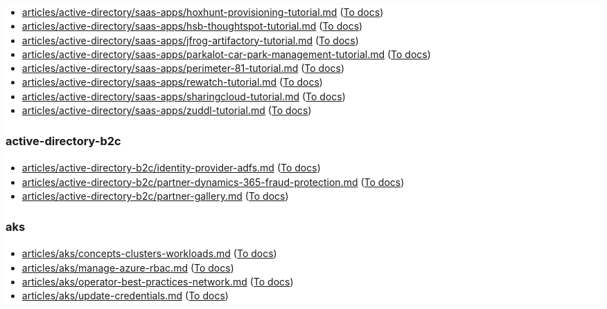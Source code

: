 - [articles/active-directory/saas-apps/hoxhunt-provisioning-tutorial.md](https://github.com/MicrosoftDocs/azure-docs/compare/b443ad6..3f559f0#diff-00a689c768d1d3225385cab25ca3ed1d71d84ca023a15464f3d5b097c5c980d1) ([To docs](https://docs.microsoft.com/en-us/azure/active-directory/saas-apps/hoxhunt-provisioning-tutorial?WT.mc_id=AZ-MVP-5003408))
- [articles/active-directory/saas-apps/hsb-thoughtspot-tutorial.md](https://github.com/MicrosoftDocs/azure-docs/compare/b443ad6..3f559f0#diff-93d73a35716a797c90cc208e61e9f1436c802e527abadb904848a4a4eaa9fe21) ([To docs](https://docs.microsoft.com/en-us/azure/active-directory/saas-apps/hsb-thoughtspot-tutorial?WT.mc_id=AZ-MVP-5003408))
- [articles/active-directory/saas-apps/jfrog-artifactory-tutorial.md](https://github.com/MicrosoftDocs/azure-docs/compare/b443ad6..3f559f0#diff-1c661d459b82bbfcc8b1e9cd287e29d426d1776cf490d05ab821266e804acc88) ([To docs](https://docs.microsoft.com/en-us/azure/active-directory/saas-apps/jfrog-artifactory-tutorial?WT.mc_id=AZ-MVP-5003408))
- [articles/active-directory/saas-apps/parkalot-car-park-management-tutorial.md](https://github.com/MicrosoftDocs/azure-docs/compare/b443ad6..3f559f0#diff-f9ba64d94f3643d69b34074d57b12e92e637406758394abf725a0b347557da93) ([To docs](https://docs.microsoft.com/en-us/azure/active-directory/saas-apps/parkalot-car-park-management-tutorial?WT.mc_id=AZ-MVP-5003408))
- [articles/active-directory/saas-apps/perimeter-81-tutorial.md](https://github.com/MicrosoftDocs/azure-docs/compare/b443ad6..3f559f0#diff-2a57a65d761715e6edc4a5dc6d7567bdb42942e9a5f6178125df7f29155d633e) ([To docs](https://docs.microsoft.com/en-us/azure/active-directory/saas-apps/perimeter-81-tutorial?WT.mc_id=AZ-MVP-5003408))
- [articles/active-directory/saas-apps/rewatch-tutorial.md](https://github.com/MicrosoftDocs/azure-docs/compare/b443ad6..3f559f0#diff-821a19e4fe74208ae1b55e96ac0c0bcd0d2986c6fe65037ceeafa7cc792edc27) ([To docs](https://docs.microsoft.com/en-us/azure/active-directory/saas-apps/rewatch-tutorial?WT.mc_id=AZ-MVP-5003408))
- [articles/active-directory/saas-apps/sharingcloud-tutorial.md](https://github.com/MicrosoftDocs/azure-docs/compare/b443ad6..3f559f0#diff-5ae8992434c475f05238f4a485a4f92d9d5fde0b5d8750cc33472b0d4afff372) ([To docs](https://docs.microsoft.com/en-us/azure/active-directory/saas-apps/sharingcloud-tutorial?WT.mc_id=AZ-MVP-5003408))
- [articles/active-directory/saas-apps/zuddl-tutorial.md](https://github.com/MicrosoftDocs/azure-docs/compare/b443ad6..3f559f0#diff-044f5e96224dedb48c711fa86b8bf53e92393de1e3bc20c5ee32829dad5d67e8) ([To docs](https://docs.microsoft.com/en-us/azure/active-directory/saas-apps/zuddl-tutorial?WT.mc_id=AZ-MVP-5003408))
    
### active-directory-b2c
- [articles/active-directory-b2c/identity-provider-adfs.md](https://github.com/MicrosoftDocs/azure-docs/compare/b443ad6..3f559f0#diff-ead5fa53f9a9929dd4875da768815364ea78dc3710f0c81af912e95357e2869c) ([To docs](https://docs.microsoft.com/en-us/azure/active-directory-b2c/identity-provider-adfs?WT.mc_id=AZ-MVP-5003408))
- [articles/active-directory-b2c/partner-dynamics-365-fraud-protection.md](https://github.com/MicrosoftDocs/azure-docs/compare/b443ad6..3f559f0#diff-a35cc0d5cc64c024f595a10de62494b0bdac81633304c3695839c5d9a1c0b705) ([To docs](https://docs.microsoft.com/en-us/azure/active-directory-b2c/partner-dynamics-365-fraud-protection?WT.mc_id=AZ-MVP-5003408))
- [articles/active-directory-b2c/partner-gallery.md](https://github.com/MicrosoftDocs/azure-docs/compare/b443ad6..3f559f0#diff-b07758b22ea43c2934c5d7b62f687c46af57c286d53399a5da1f025dca536d7d) ([To docs](https://docs.microsoft.com/en-us/azure/active-directory-b2c/partner-gallery?WT.mc_id=AZ-MVP-5003408))
    
### aks
- [articles/aks/concepts-clusters-workloads.md](https://github.com/MicrosoftDocs/azure-docs/compare/b443ad6..3f559f0#diff-ffc58ddbaf645985d13f63a8cbcdbbe2d1efde8d2c5bdd07d2002508b9b33ac3) ([To docs](https://docs.microsoft.com/en-us/azure/aks/concepts-clusters-workloads?WT.mc_id=AZ-MVP-5003408))
- [articles/aks/manage-azure-rbac.md](https://github.com/MicrosoftDocs/azure-docs/compare/b443ad6..3f559f0#diff-00eb1121c341c1a9d25a46eb91c58b7b9ff60d8ada05c82a577a0a7068a48a3f) ([To docs](https://docs.microsoft.com/en-us/azure/aks/manage-azure-rbac?WT.mc_id=AZ-MVP-5003408))
- [articles/aks/operator-best-practices-network.md](https://github.com/MicrosoftDocs/azure-docs/compare/b443ad6..3f559f0#diff-25dbcd84c6dc18db5fbca8d3e0d2431bce0372916b50c1a668382a7b46fa48ce) ([To docs](https://docs.microsoft.com/en-us/azure/aks/operator-best-practices-network?WT.mc_id=AZ-MVP-5003408))
- [articles/aks/update-credentials.md](https://github.com/MicrosoftDocs/azure-docs/compare/b443ad6..3f559f0#diff-5d83a91505a3d28f6b5d4136e46d09561a578980ee7048ca7fc9f32d87cfc2e2) ([To docs](https://docs.microsoft.com/en-us/azure/aks/update-credentials?WT.mc_id=AZ-MVP-5003408))
    